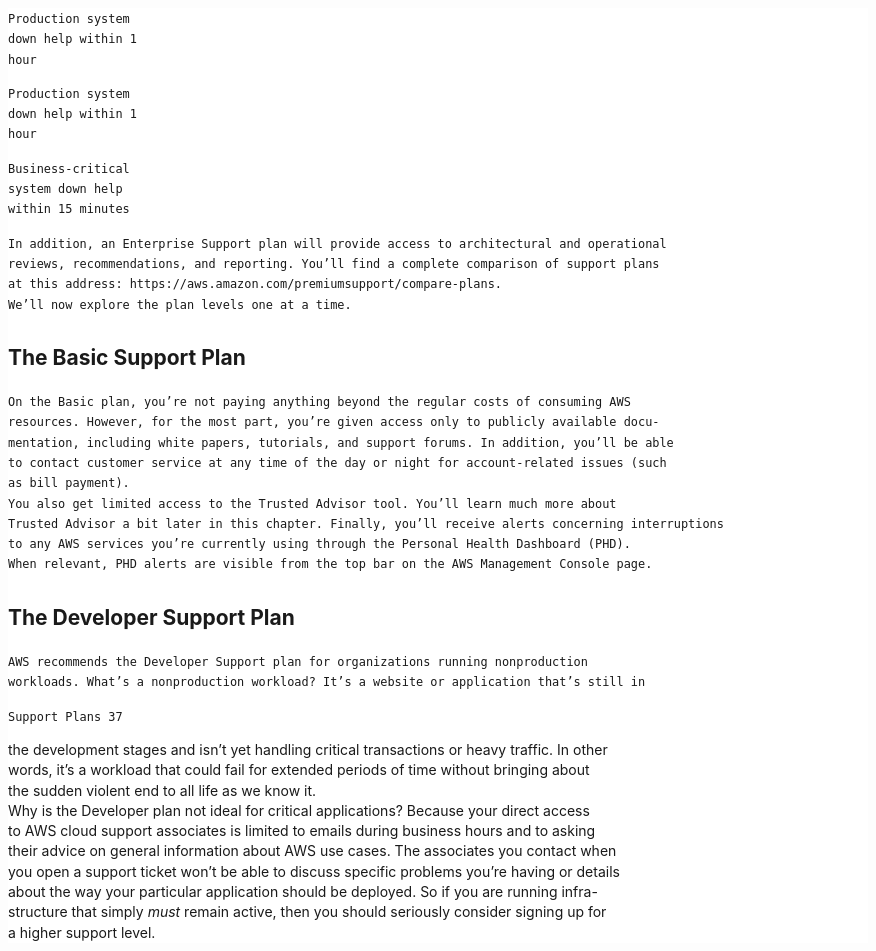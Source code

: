 ```
Production system
down help within 1
hour
```

```
Production system
down help within 1
hour
```

```
Business-critical
system down help
within 15 minutes
```

```
In addition, an Enterprise Support plan will provide access to architectural and operational
reviews, recommendations, and reporting. You’ll find a complete comparison of support plans
at this address: https://aws.amazon.com/premiumsupport/compare-plans.
We’ll now explore the plan levels one at a time.
```

## The Basic Support Plan

```
On the Basic plan, you’re not paying anything beyond the regular costs of consuming AWS
resources. However, for the most part, you’re given access only to publicly available docu-
mentation, including white papers, tutorials, and support forums. In addition, you’ll be able
to contact customer service at any time of the day or night for account-related issues (such
as bill payment).
You also get limited access to the Trusted Advisor tool. You’ll learn much more about
Trusted Advisor a bit later in this chapter. Finally, you’ll receive alerts concerning interruptions
to any AWS services you’re currently using through the Personal Health Dashboard (PHD).
When relevant, PHD alerts are visible from the top bar on the AWS Management Console page.
```

## The Developer Support Plan

```
AWS recommends the Developer Support plan for organizations running nonproduction
workloads. What’s a nonproduction workload? It’s a website or application that’s still in
```

```
Support Plans 37
```

the development stages and isn’t yet handling critical transactions or heavy traffic. In other  
words, it’s a workload that could fail for extended periods of time without bringing about  
the sudden violent end to all life as we know it.  
Why is the Developer plan not ideal for critical applications? Because your direct access  
to AWS cloud support associates is limited to emails during business hours and to asking  
their advice on general information about AWS use cases. The associates you contact when  
you open a support ticket won’t be able to discuss specific problems you’re having or details  
about the way your particular application should be deployed. So if you are running infra-  
structure that simply _must_ remain active, then you should seriously consider signing up for  
a higher support level.
